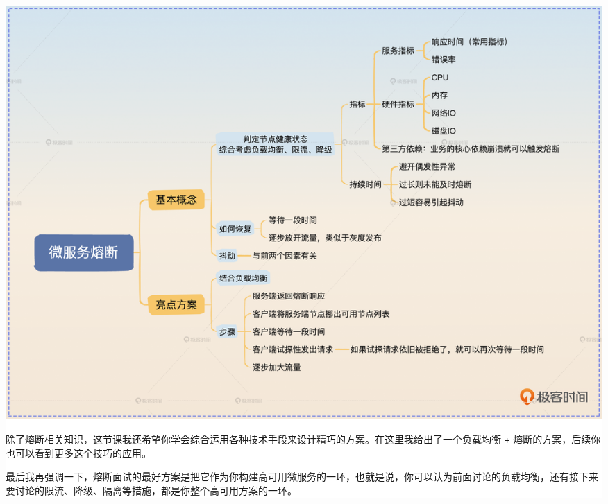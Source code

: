 ![](./images/01.microservices.03.webp)

除了熔断相关知识，这节课我还希望你学会综合运用各种技术手段来设计精巧的方案。在这里我给出了一个负载均衡 + 熔断的方案，后续你也可以看到更多这个技巧的应用。

最后我再强调一下，熔断面试的最好方案是把它作为你构建高可用微服务的一环，也就是说，你可以认为前面讨论的负载均衡，还有接下来要讨论的限流、降级、隔离等措施，都是你整个高可用方案的一环。
